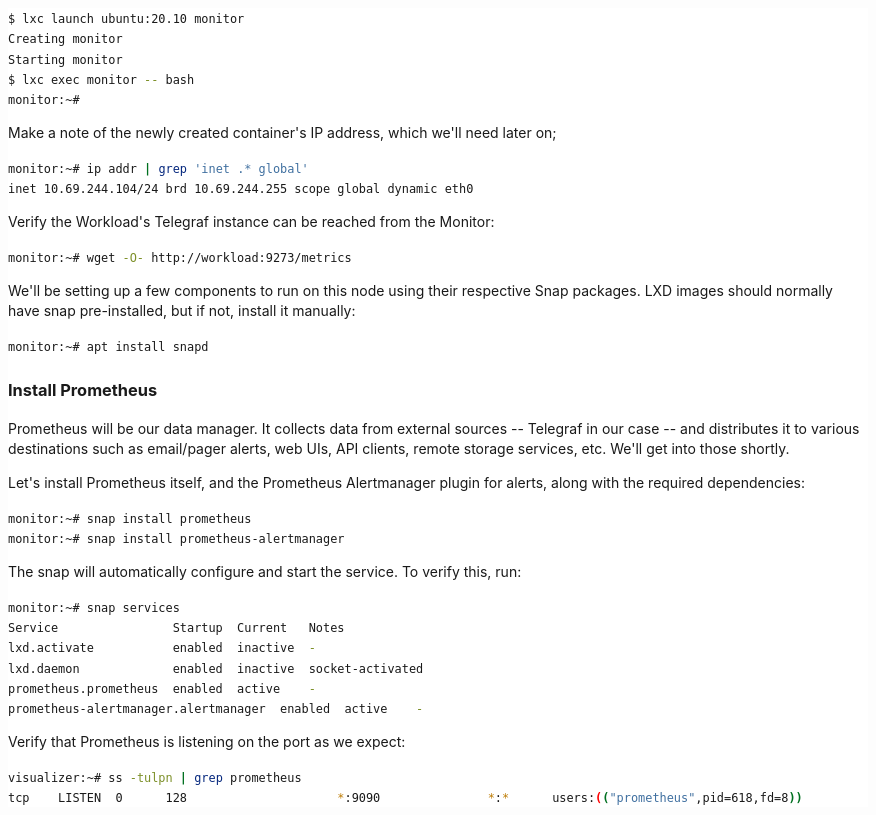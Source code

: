 ```bash
$ lxc launch ubuntu:20.10 monitor
Creating monitor
Starting monitor
$ lxc exec monitor -- bash
monitor:~#
```

Make a note of the newly created container's IP address, which we'll need later on;

```bash
monitor:~# ip addr | grep 'inet .* global'
inet 10.69.244.104/24 brd 10.69.244.255 scope global dynamic eth0
```

Verify the Workload's Telegraf instance can be reached from the Monitor:

```bash
monitor:~# wget -O- http://workload:9273/metrics
```

We'll be setting up a few components to run on this node using their respective Snap packages. LXD images should normally have snap pre-installed, but if not, install it manually:

```bash
monitor:~# apt install snapd
```

### Install Prometheus

Prometheus will be our data manager. It collects data from external sources -- Telegraf in our case -- and distributes it to various destinations such as email/pager alerts, web UIs, API clients, remote storage services, etc. We'll get into those shortly.

Let's install Prometheus itself, and the Prometheus Alertmanager plugin for alerts, along with the required dependencies:

```bash
monitor:~# snap install prometheus
monitor:~# snap install prometheus-alertmanager
```

The snap will automatically configure and start the service. To verify this, run:

```bash
monitor:~# snap services
Service                Startup  Current   Notes
lxd.activate           enabled  inactive  -
lxd.daemon             enabled  inactive  socket-activated
prometheus.prometheus  enabled  active    -
prometheus-alertmanager.alertmanager  enabled  active    -
```

Verify that Prometheus is listening on the port as we expect:

```bash
visualizer:~# ss -tulpn | grep prometheus
tcp    LISTEN  0      128                     *:9090               *:*      users:(("prometheus",pid=618,fd=8))
```
